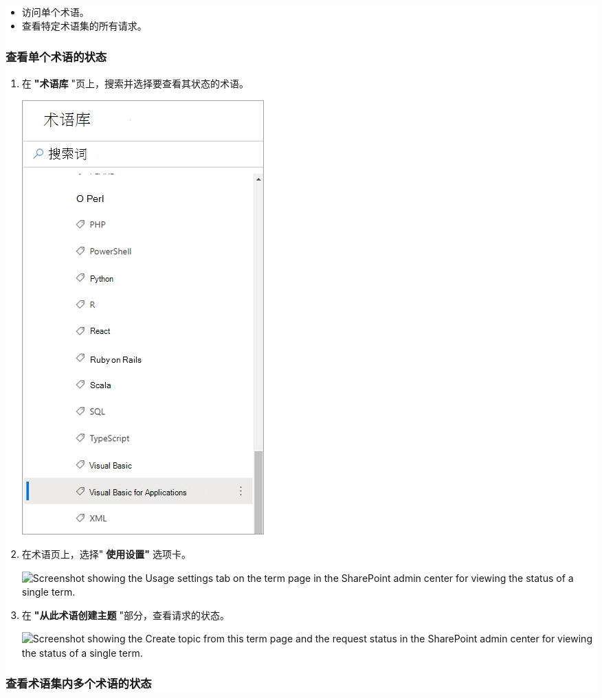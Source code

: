 - 访问单个术语。
- 查看特定术语集的所有请求。

### <a name="view-the-status-for-a-single-term"></a>查看单个术语的状态

1. 在 **"术语库** "页上，搜索并选择要查看其状态的术语。

    ![Screenshot showing list of terms on the Term store page in the SharePoint admin center for viewing the status of a single term.](../media/knowledge-management/taxonomy-status-single-term-01.png)

2. 在术语页上，选择" **使用设置"** 选项卡。

    ![Screenshot showing the Usage settings tab on the term page in the SharePoint admin center for viewing the status of a single term.](../media/knowledge-management/taxonomy-status-single-term-02.png)

3. 在 **"从此术语创建主题** "部分，查看请求的状态。

    ![Screenshot showing the Create topic from this term page and the request status in the SharePoint admin center for viewing the status of a single term.](../media/knowledge-management/taxonomy-status-single-term-03.png)

### <a name="view-the-status-for-multiple-terms-in-a-term-set"></a>查看术语集内多个术语的状态
